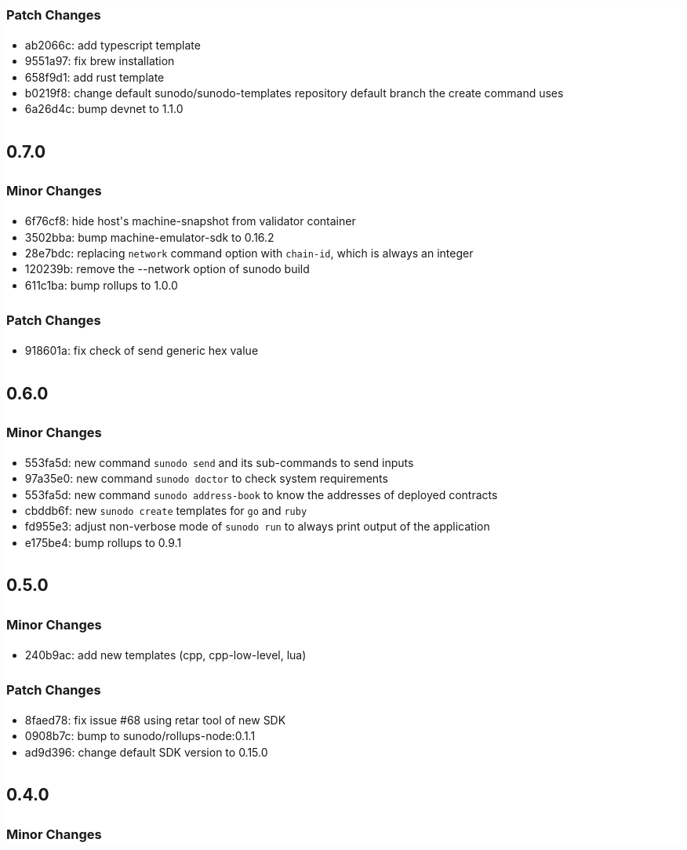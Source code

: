 ### Patch Changes

-   ab2066c: add typescript template
-   9551a97: fix brew installation
-   658f9d1: add rust template
-   b0219f8: change default sunodo/sunodo-templates repository default branch the create command uses
-   6a26d4c: bump devnet to 1.1.0

## 0.7.0

### Minor Changes

-   6f76cf8: hide host's machine-snapshot from validator container
-   3502bba: bump machine-emulator-sdk to 0.16.2
-   28e7bdc: replacing `network` command option with `chain-id`, which is always an integer
-   120239b: remove the --network option of sunodo build
-   611c1ba: bump rollups to 1.0.0

### Patch Changes

-   918601a: fix check of send generic hex value

## 0.6.0

### Minor Changes

-   553fa5d: new command `sunodo send` and its sub-commands to send inputs
-   97a35e0: new command `sunodo doctor` to check system requirements
-   553fa5d: new command `sunodo address-book` to know the addresses of deployed contracts
-   cbddb6f: new `sunodo create` templates for `go` and `ruby`
-   fd955e3: adjust non-verbose mode of `sunodo run` to always print output of the application
-   e175be4: bump rollups to 0.9.1

## 0.5.0

### Minor Changes

-   240b9ac: add new templates (cpp, cpp-low-level, lua)

### Patch Changes

-   8faed78: fix issue #68 using retar tool of new SDK
-   0908b7c: bump to sunodo/rollups-node:0.1.1
-   ad9d396: change default SDK version to 0.15.0

## 0.4.0

### Minor Changes
